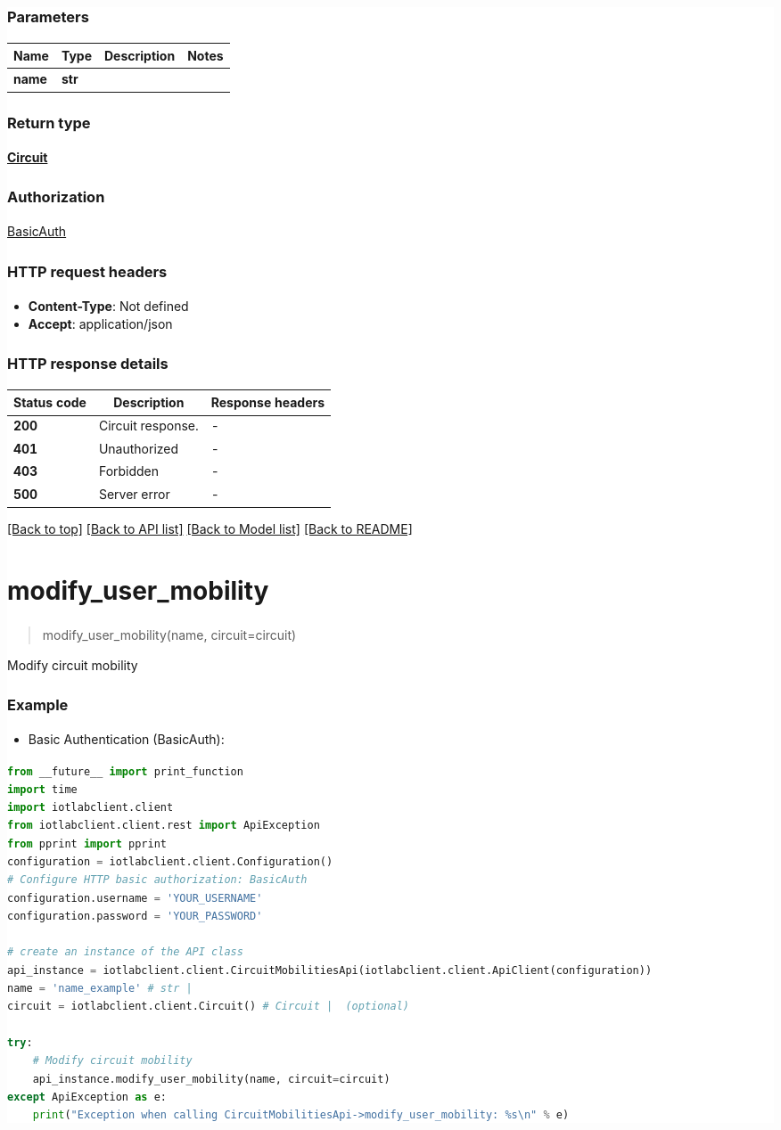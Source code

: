 ### Parameters

Name | Type | Description  | Notes
------------- | ------------- | ------------- | -------------
 **name** | **str**|  | 

### Return type

[**Circuit**](Circuit.md)

### Authorization

[BasicAuth](../README.md#BasicAuth)

### HTTP request headers

 - **Content-Type**: Not defined
 - **Accept**: application/json

### HTTP response details
| Status code | Description | Response headers |
|-------------|-------------|------------------|
**200** | Circuit response. |  -  |
**401** | Unauthorized |  -  |
**403** | Forbidden |  -  |
**500** | Server error |  -  |

[[Back to top]](#) [[Back to API list]](../README.md#documentation-for-api-endpoints) [[Back to Model list]](../README.md#documentation-for-models) [[Back to README]](../README.md)

# **modify_user_mobility**
> modify_user_mobility(name, circuit=circuit)

Modify circuit mobility

### Example

* Basic Authentication (BasicAuth):
```python
from __future__ import print_function
import time
import iotlabclient.client
from iotlabclient.client.rest import ApiException
from pprint import pprint
configuration = iotlabclient.client.Configuration()
# Configure HTTP basic authorization: BasicAuth
configuration.username = 'YOUR_USERNAME'
configuration.password = 'YOUR_PASSWORD'

# create an instance of the API class
api_instance = iotlabclient.client.CircuitMobilitiesApi(iotlabclient.client.ApiClient(configuration))
name = 'name_example' # str | 
circuit = iotlabclient.client.Circuit() # Circuit |  (optional)

try:
    # Modify circuit mobility
    api_instance.modify_user_mobility(name, circuit=circuit)
except ApiException as e:
    print("Exception when calling CircuitMobilitiesApi->modify_user_mobility: %s\n" % e)
```

